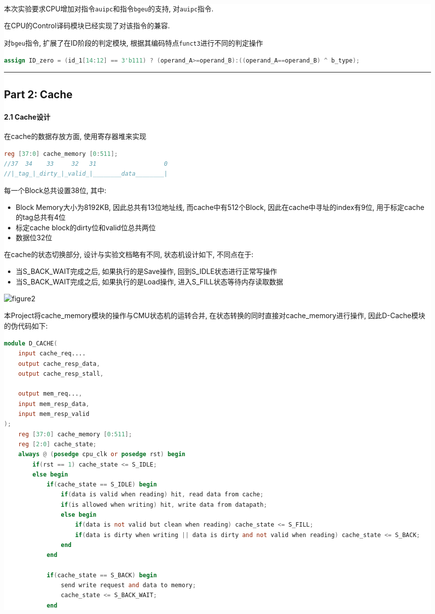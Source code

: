 本次实验要求CPU增加对指令`auipc`和指令`bgeu`的支持, 对`auipc`指令.

在CPU的Control译码模块已经实现了对该指令的兼容.

对`bgeu`指令, 扩展了在ID阶段的判定模块, 根据其编码特点`funct3`进行不同的判定操作

```verilog
assign ID_zero = (id_1[14:12] == 3'b111) ? (operand_A>=operand_B):((operand_A==operand_B) ^ b_type);
```

-----

## Part 2: Cache

#### 2.1 Cache设计

在cache的数据存放方面, 使用寄存器堆来实现

```verilog
reg [37:0] cache_memory [0:511];
//37  34    33     32   31                   0
//|_tag_|_dirty_|_valid_|________data________|
```

每一个Block总共设置38位, 其中: 

- Block Memory大小为8192KB, 因此总共有13位地址线, 而cache中有512个Block, 因此在cache中寻址的index有9位, 用于标定cache的tag总共有4位
- 标定cache block的dirty位和valid位总共两位
- 数据位32位

在cache的状态切换部分, 设计与实验文档略有不同, 状态机设计如下, 不同点在于: 

- 当S_BACK_WAIT完成之后, 如果执行的是Save操作, 回到S_IDLE状态进行正常写操作
- 当S_BACK_WAIT完成之后, 如果执行的是Load操作, 进入S_FILL状态等待内存读取数据

![figure2](C:\Users\LuoyuanNi\Desktop\figure2.png)

本Project将cache_memory模块的操作与CMU状态机的运转合并, 在状态转换的同时直接对cache_memory进行操作, 因此D-Cache模块的伪代码如下:

```verilog
module D_CACHE(
    input cache_req....
    output cache_resp_data,
    output cache_resp_stall,
    
    output mem_req...,
    input mem_resp_data,
    input mem_resp_valid
);
    reg [37:0] cache_memory [0:511];
    reg [2:0] cache_state;
    always @ (posedge cpu_clk or posedge rst) begin
        if(rst == 1) cache_state <= S_IDLE;
        else begin
            if(cache_state == S_IDLE) begin
                if(data is valid when reading) hit, read data from cache;
                if(is allowed when writing) hit, write data from datapath;
                else begin
                    if(data is not valid but clean when reading) cache_state <= S_FILL;
                    if(data is dirty when writing || data is dirty and not valid when reading) cache_state <= S_BACK;
                end
            end
            
            if(cache_state == S_BACK) begin
                send write request and data to memory;
                cache_state <= S_BACK_WAIT;
            end
```